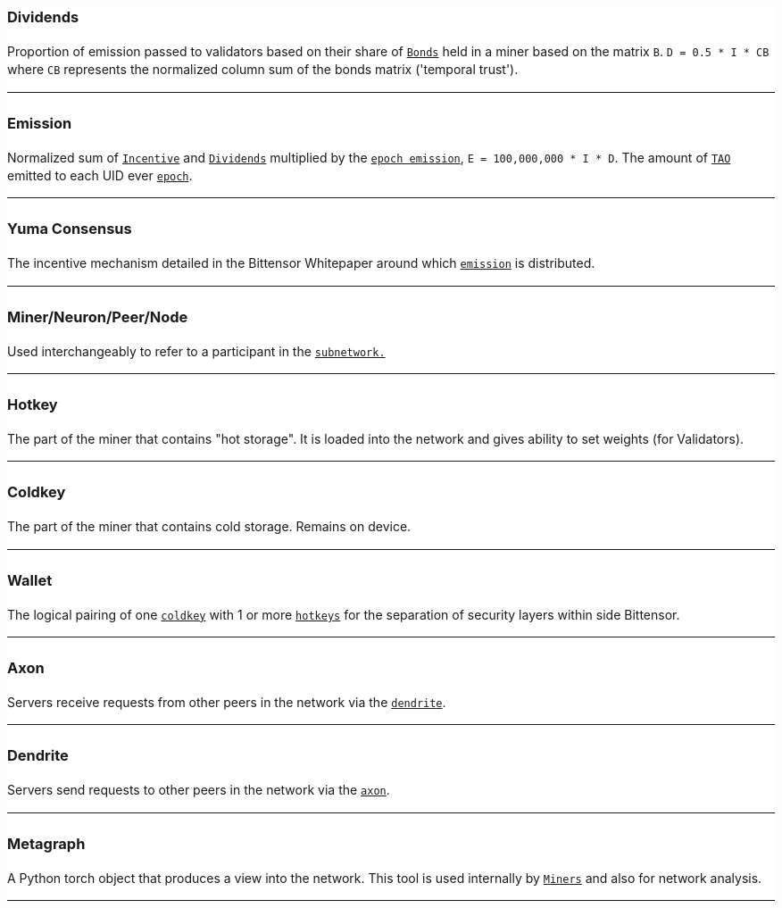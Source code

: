### Dividends
Proportion of emission passed to validators based on their share of [`Bonds`](#bonds) held in a miner based on the matrix `B`. `D = 0.5 * I * CB` where `CB` represents the normalized column sum of the bonds matrix ('temporal trust').

---
### Emission
Normalized sum of [`Incentive`](#incentive) and [`Dividends`](#dividends) multiplied by the [`epoch emission`](#epoch-emission), `E = 100,000,000 * I * D`. The amount of [`TAO`](#tao) emitted to each UID ever [`epoch`](#epoch).

---
### Yuma Consensus
The incentive mechanism detailed in the Bittensor Whitepaper around which [`emission`](#emission) is distributed.

---
### Miner/Neuron/Peer/Node
Used interchangeably to refer to a participant in the [`subnetwork.`](#subnetworks) 

---
### Hotkey
The part of the miner that contains "hot storage". It is loaded into the network and gives ability to set weights (for Validators). 

---
### Coldkey
The part of the miner that contains cold storage. Remains on device.

---
### Wallet
The logical pairing of one [`coldkey`](#coldkey) with 1 or more [`hotkeys`](#hotkey) for the separation of security layers within side Bittensor.  

---
### Axon
Servers receive requests from other peers in the network via the [`dendrite`](#dendrite).

---
### Dendrite 
Servers send requests to other peers in the network via the [`axon`](#axon). 

---
### Metagraph
A Python torch object that produces a view into the network. This tool is used internally by [`Miners`](#miners)  and also for network analysis. 

---